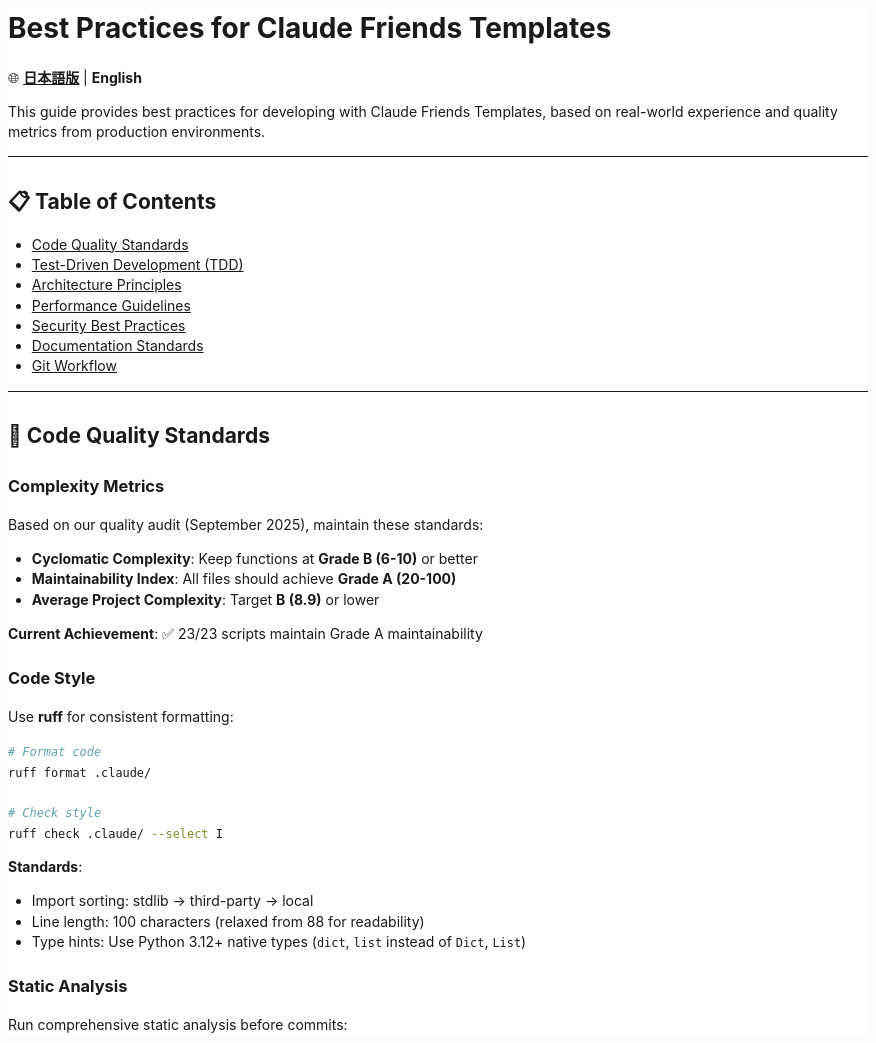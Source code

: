 # Best Practices for Claude Friends Templates

🌐 **[日本語版](BEST_PRACTICES_ja.md)** | **English**

This guide provides best practices for developing with Claude Friends Templates, based on real-world experience and quality metrics from production environments.

---

## 📋 Table of Contents

- [Code Quality Standards](#code-quality-standards)
- [Test-Driven Development (TDD)](#test-driven-development-tdd)
- [Architecture Principles](#architecture-principles)
- [Performance Guidelines](#performance-guidelines)
- [Security Best Practices](#security-best-practices)
- [Documentation Standards](#documentation-standards)
- [Git Workflow](#git-workflow)

---

## 🎯 Code Quality Standards

### Complexity Metrics

Based on our quality audit (September 2025), maintain these standards:

- **Cyclomatic Complexity**: Keep functions at **Grade B (6-10)** or better
- **Maintainability Index**: All files should achieve **Grade A (20-100)**
- **Average Project Complexity**: Target **B (8.9)** or lower

**Current Achievement**: ✅ 23/23 scripts maintain Grade A maintainability

### Code Style

Use **ruff** for consistent formatting:

```bash
# Format code
ruff format .claude/

# Check style
ruff check .claude/ --select I
```

**Standards**:
- Import sorting: stdlib → third-party → local
- Line length: 100 characters (relaxed from 88 for readability)
- Type hints: Use Python 3.12+ native types (`dict`, `list` instead of `Dict`, `List`)

### Static Analysis

Run comprehensive static analysis before commits:
